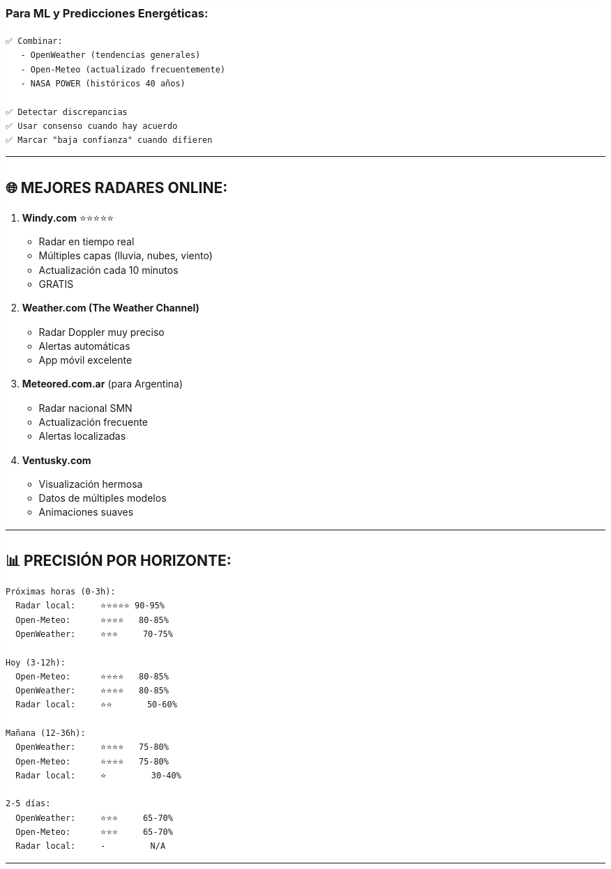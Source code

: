 ### **Para ML y Predicciones Energéticas:**
```
✅ Combinar:
   - OpenWeather (tendencias generales)
   - Open-Meteo (actualizado frecuentemente)
   - NASA POWER (históricos 40 años)

✅ Detectar discrepancias
✅ Usar consenso cuando hay acuerdo
✅ Marcar "baja confianza" cuando difieren
```

---

## 🌐 **MEJORES RADARES ONLINE:**

1. **Windy.com** ⭐⭐⭐⭐⭐
   - Radar en tiempo real
   - Múltiples capas (lluvia, nubes, viento)
   - Actualización cada 10 minutos
   - GRATIS

2. **Weather.com (The Weather Channel)**
   - Radar Doppler muy preciso
   - Alertas automáticas
   - App móvil excelente

3. **Meteored.com.ar** (para Argentina)
   - Radar nacional SMN
   - Actualización frecuente
   - Alertas localizadas

4. **Ventusky.com**
   - Visualización hermosa
   - Datos de múltiples modelos
   - Animaciones suaves

---

## 📊 **PRECISIÓN POR HORIZONTE:**

```
Próximas horas (0-3h):
  Radar local:     ⭐⭐⭐⭐⭐ 90-95%
  Open-Meteo:      ⭐⭐⭐⭐   80-85%
  OpenWeather:     ⭐⭐⭐     70-75%

Hoy (3-12h):
  Open-Meteo:      ⭐⭐⭐⭐   80-85%
  OpenWeather:     ⭐⭐⭐⭐   80-85%
  Radar local:     ⭐⭐       50-60%

Mañana (12-36h):
  OpenWeather:     ⭐⭐⭐⭐   75-80%
  Open-Meteo:      ⭐⭐⭐⭐   75-80%
  Radar local:     ⭐         30-40%

2-5 días:
  OpenWeather:     ⭐⭐⭐     65-70%
  Open-Meteo:      ⭐⭐⭐     65-70%
  Radar local:     -         N/A
```

---